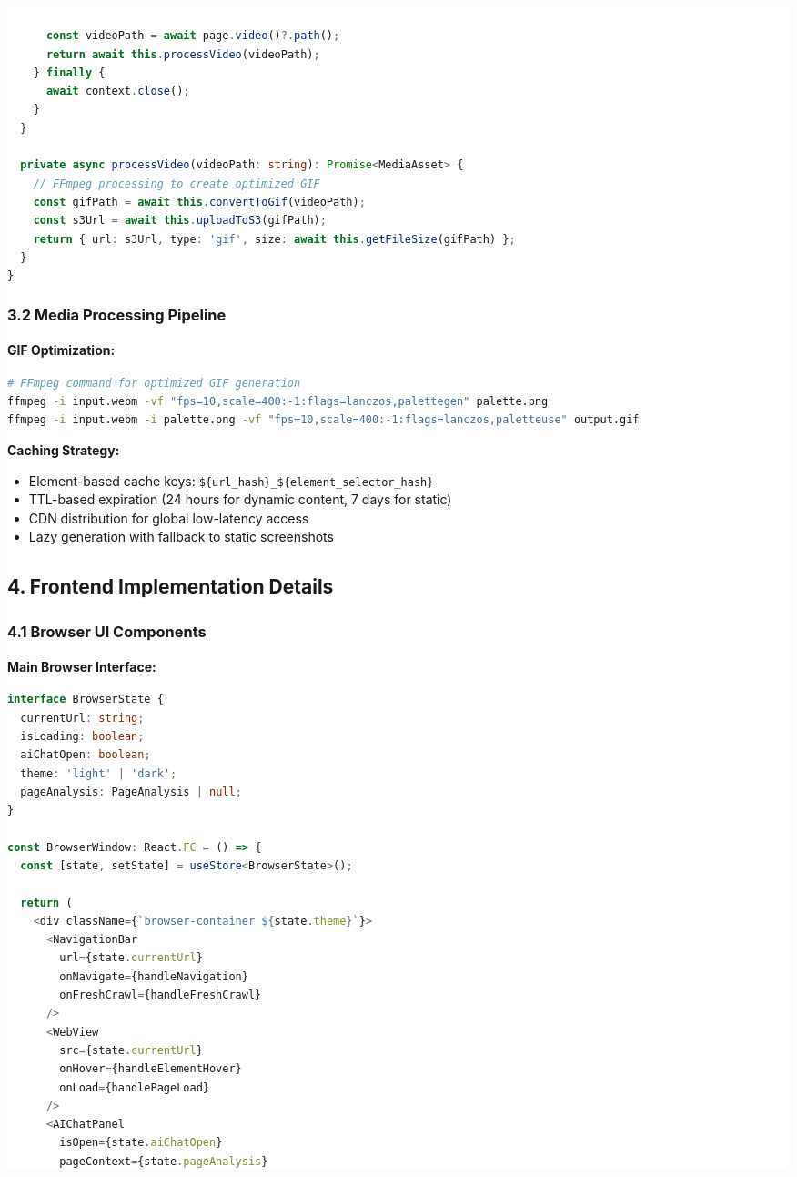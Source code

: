 ```typescript
      
      const videoPath = await page.video()?.path();
      return await this.processVideo(videoPath);
    } finally {
      await context.close();
    }
  }

  private async processVideo(videoPath: string): Promise<MediaAsset> {
    // FFmpeg processing to create optimized GIF
    const gifPath = await this.convertToGif(videoPath);
    const s3Url = await this.uploadToS3(gifPath);
    return { url: s3Url, type: 'gif', size: await this.getFileSize(gifPath) };
  }
}
```

### 3.2 Media Processing Pipeline

**GIF Optimization:**
```bash
# FFmpeg command for optimized GIF generation
ffmpeg -i input.webm -vf "fps=10,scale=400:-1:flags=lanczos,palettegen" palette.png
ffmpeg -i input.webm -i palette.png -vf "fps=10,scale=400:-1:flags=lanczos,paletteuse" output.gif
```

**Caching Strategy:**
- Element-based cache keys: `${url_hash}_${element_selector_hash}`
- TTL-based expiration (24 hours for dynamic content, 7 days for static)
- CDN distribution for global low-latency access
- Lazy generation with fallback to static screenshots

## 4. Frontend Implementation Details

### 4.1 Browser UI Components

**Main Browser Interface:**
```typescript
interface BrowserState {
  currentUrl: string;
  isLoading: boolean;
  aiChatOpen: boolean;
  theme: 'light' | 'dark';
  pageAnalysis: PageAnalysis | null;
}

const BrowserWindow: React.FC = () => {
  const [state, setState] = useStore<BrowserState>();
  
  return (
    <div className={`browser-container ${state.theme}`}>
      <NavigationBar 
        url={state.currentUrl}
        onNavigate={handleNavigation}
        onFreshCrawl={handleFreshCrawl}
      />
      <WebView 
        src={state.currentUrl}
        onHover={handleElementHover}
        onLoad={handlePageLoad}
      />
      <AIChatPanel 
        isOpen={state.aiChatOpen}
        pageContext={state.pageAnalysis}
```